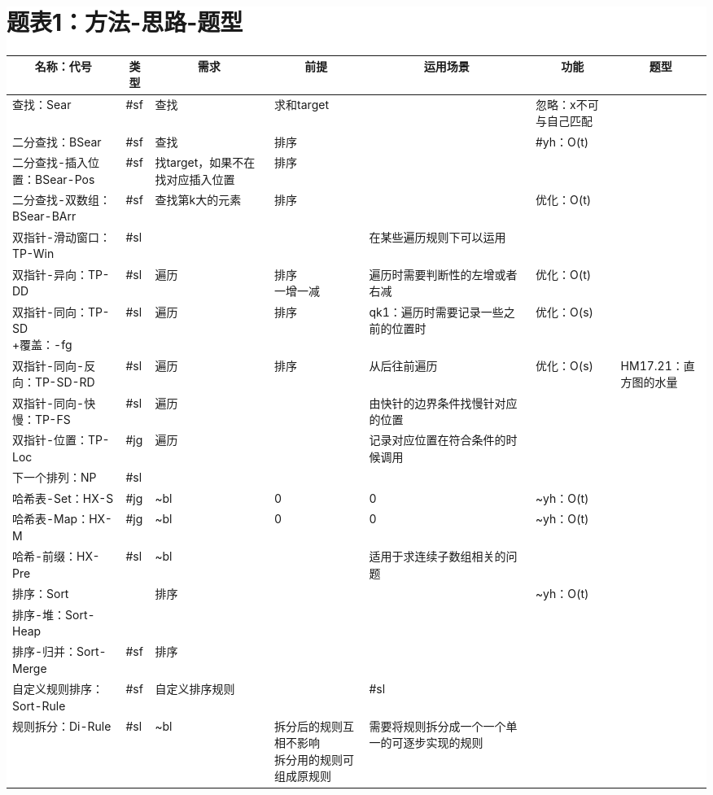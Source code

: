 # 题表1：方法-思路-题型

| 名称：代号                         | 类型         | 需求                             | 前提                                                 | 运用场景                                                     | 功能                  | 题型                                                         |
| ---------------------------------- | ------------ | -------------------------------- | ---------------------------------------------------- | ------------------------------------------------------------ | --------------------- | ------------------------------------------------------------ |
| 查找：Sear                         | #sf          | 查找                             | 求和target                                           |                                                              | 忽略：x不可与自己匹配 |                                                              |
| 二分查找：BSear                    | #sf          | 查找                             | 排序                                                 |                                                              | #yh：O(t)             |                                                              |
| 二分查找-插入位置：BSear-Pos       | #sf          | 找target，如果不在找对应插入位置 | 排序                                                 |                                                              |                       |                                                              |
| 二分查找-双数组：BSear-BArr        | #sf          | 查找第k大的元素                  | 排序                                                 |                                                              | 优化：O(t)            |                                                              |
| 双指针-滑动窗口：TP-Win            | #sl          |                                  |                                                      | 在某些遍历规则下可以运用                                     |                       |                                                              |
| 双指针-异向：TP-DD                 | #sl          | 遍历                             | 排序<br />一增一减                                   | 遍历时需要判断性的左增或者右减                               | 优化：O(t)            |                                                              |
| 双指针-同向：TP-SD<br />+覆盖：-fg | #sl          | 遍历                             | 排序                                                 | qk1：遍历时需要记录一些之前的位置时                          | 优化：O(s)            |                                                              |
| 双指针-同向-反向：TP-SD-RD         | #sl          | 遍历                             | 排序                                                 | 从后往前遍历                                                 | 优化：O(s)            | HM17.21：直方图的水量                                        |
| 双指针-同向-快慢：TP-FS            | #sl          | 遍历                             |                                                      | 由快针的边界条件找慢针对应的位置                             |                       |                                                              |
| 双指针-位置：TP-Loc                | #jg          | 遍历                             |                                                      | 记录对应位置在符合条件的时候调用                             |                       |                                                              |
| 下一个排列：NP                     | #sl          |                                  |                                                      |                                                              |                       |                                                              |
| 哈希表-Set：HX-S                   | #jg          | ~bl                              | 0                                                    | 0                                                            | ~yh：O(t)             |                                                              |
| 哈希表-Map：HX-M                   | #jg          | ~bl                              | 0                                                    | 0                                                            | ~yh：O(t)             |                                                              |
| 哈希-前缀：HX-Pre                  | #sl          | ~bl                              |                                                      | 适用于求连续子数组相关的问题                                 |                       |                                                              |
| 排序：Sort                         |              | 排序                             |                                                      |                                                              | ~yh：O(t)             |                                                              |
| 排序-堆：Sort-Heap                 |              |                                  |                                                      |                                                              |                       |                                                              |
| 排序-归并：Sort-Merge              | #sf          | 排序                             |                                                      |                                                              |                       |                                                              |
| 自定义规则排序：Sort-Rule          | #sf          | 自定义排序规则                   |                                                      | #sl                                                          |                       |                                                              |
| 规则拆分：Di-Rule                  | #sl          | ~bl                              | 拆分后的规则互相不影响<br />拆分用的规则可组成原规则 | 需要将规则拆分成一个一个单一的可逐步实现的规则               |                       |                                                              |